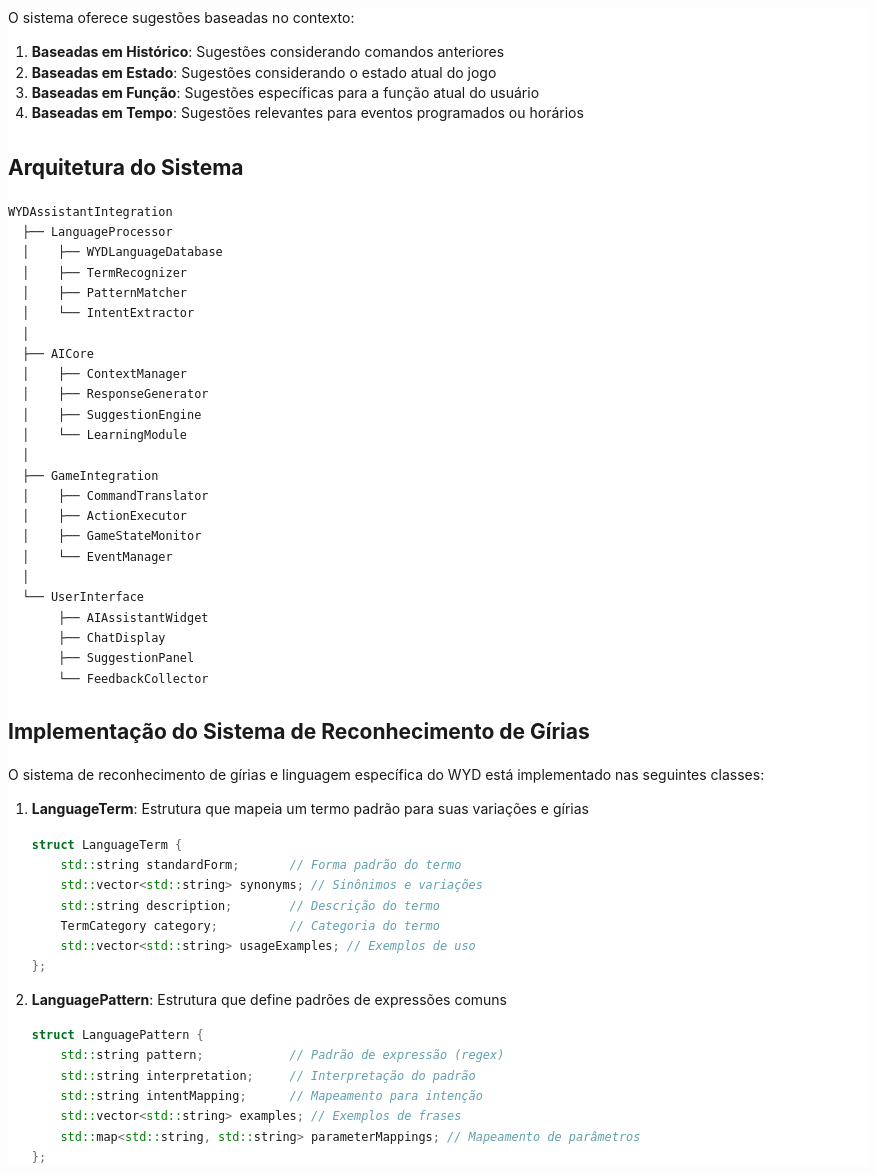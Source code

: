 O sistema oferece sugestões baseadas no contexto:

1. **Baseadas em Histórico**: Sugestões considerando comandos anteriores
2. **Baseadas em Estado**: Sugestões considerando o estado atual do jogo
3. **Baseadas em Função**: Sugestões específicas para a função atual do usuário
4. **Baseadas em Tempo**: Sugestões relevantes para eventos programados ou horários

## Arquitetura do Sistema

```
WYDAssistantIntegration
  ├── LanguageProcessor
  │    ├── WYDLanguageDatabase
  │    ├── TermRecognizer
  │    ├── PatternMatcher
  │    └── IntentExtractor
  │
  ├── AICore
  │    ├── ContextManager
  │    ├── ResponseGenerator
  │    ├── SuggestionEngine
  │    └── LearningModule
  │
  ├── GameIntegration
  │    ├── CommandTranslator
  │    ├── ActionExecutor
  │    ├── GameStateMonitor
  │    └── EventManager
  │
  └── UserInterface
       ├── AIAssistantWidget
       ├── ChatDisplay
       ├── SuggestionPanel
       └── FeedbackCollector
```

## Implementação do Sistema de Reconhecimento de Gírias

O sistema de reconhecimento de gírias e linguagem específica do WYD está implementado nas seguintes classes:

1. **LanguageTerm**: Estrutura que mapeia um termo padrão para suas variações e gírias
   ```cpp
   struct LanguageTerm {
       std::string standardForm;       // Forma padrão do termo
       std::vector<std::string> synonyms; // Sinônimos e variações
       std::string description;        // Descrição do termo
       TermCategory category;          // Categoria do termo
       std::vector<std::string> usageExamples; // Exemplos de uso
   };
   ```

2. **LanguagePattern**: Estrutura que define padrões de expressões comuns
   ```cpp
   struct LanguagePattern {
       std::string pattern;            // Padrão de expressão (regex)
       std::string interpretation;     // Interpretação do padrão
       std::string intentMapping;      // Mapeamento para intenção
       std::vector<std::string> examples; // Exemplos de frases
       std::map<std::string, std::string> parameterMappings; // Mapeamento de parâmetros
   };
   ```
